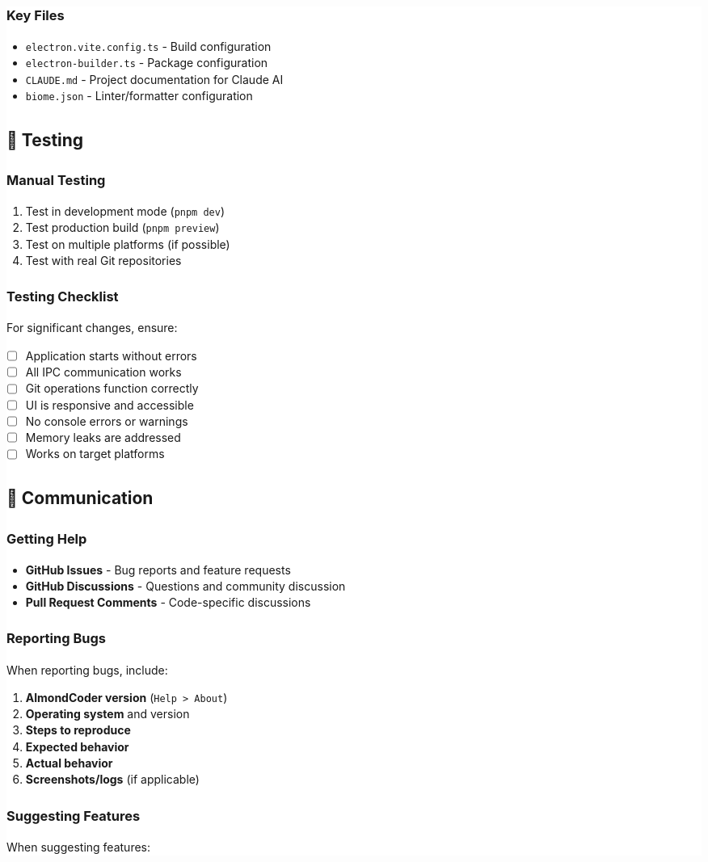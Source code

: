 
### Key Files

- `electron.vite.config.ts` - Build configuration
- `electron-builder.ts` - Package configuration
- `CLAUDE.md` - Project documentation for Claude AI
- `biome.json` - Linter/formatter configuration

## 🧪 Testing

### Manual Testing

1. Test in development mode (`pnpm dev`)
2. Test production build (`pnpm preview`)
3. Test on multiple platforms (if possible)
4. Test with real Git repositories

### Testing Checklist

For significant changes, ensure:

- [ ] Application starts without errors
- [ ] All IPC communication works
- [ ] Git operations function correctly
- [ ] UI is responsive and accessible
- [ ] No console errors or warnings
- [ ] Memory leaks are addressed
- [ ] Works on target platforms

## 💬 Communication

### Getting Help

- **GitHub Issues** - Bug reports and feature requests
- **GitHub Discussions** - Questions and community discussion
- **Pull Request Comments** - Code-specific discussions

### Reporting Bugs

When reporting bugs, include:

1. **AlmondCoder version** (`Help > About`)
2. **Operating system** and version
3. **Steps to reproduce**
4. **Expected behavior**
5. **Actual behavior**
6. **Screenshots/logs** (if applicable)

### Suggesting Features

When suggesting features:
